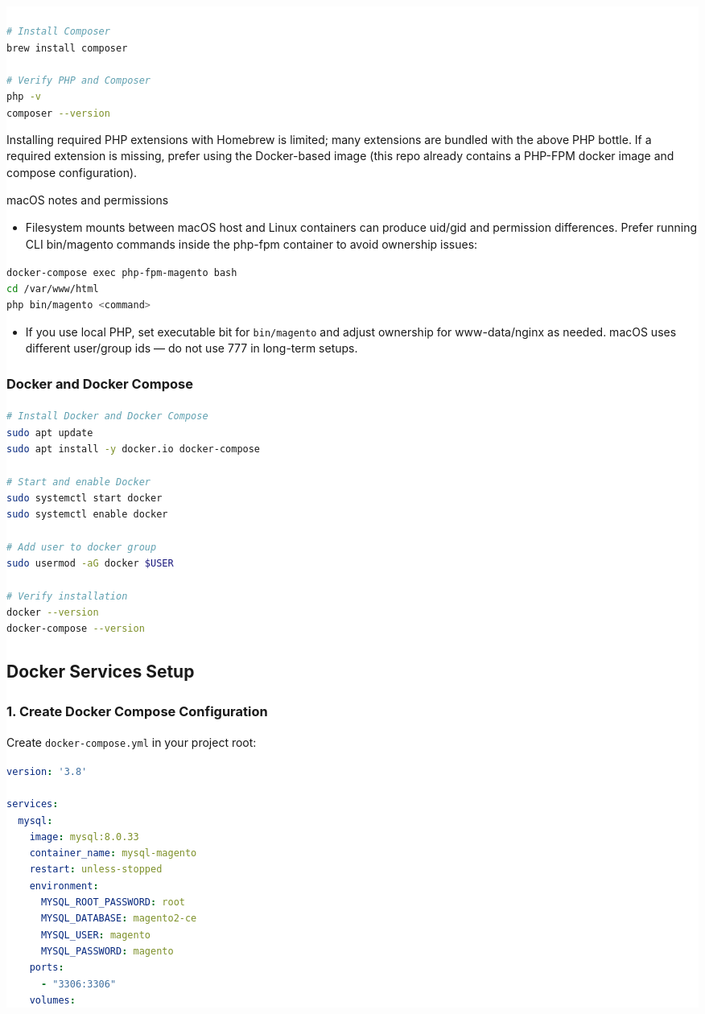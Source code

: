 ```bash

# Install Composer
brew install composer

# Verify PHP and Composer
php -v
composer --version
```

Installing required PHP extensions with Homebrew is limited; many extensions are bundled with the above PHP bottle. If a required extension is missing, prefer using the Docker-based image (this repo already contains a PHP-FPM docker image and compose configuration).

macOS notes and permissions
- Filesystem mounts between macOS host and Linux containers can produce uid/gid and permission differences. Prefer running CLI bin/magento commands inside the php-fpm container to avoid ownership issues:
```bash
docker-compose exec php-fpm-magento bash
cd /var/www/html
php bin/magento <command>
```
- If you use local PHP, set executable bit for `bin/magento` and adjust ownership for www-data/nginx as needed. macOS uses different user/group ids — do not use 777 in long-term setups.


### Docker and Docker Compose
```bash
# Install Docker and Docker Compose
sudo apt update
sudo apt install -y docker.io docker-compose

# Start and enable Docker
sudo systemctl start docker
sudo systemctl enable docker

# Add user to docker group
sudo usermod -aG docker $USER

# Verify installation
docker --version
docker-compose --version
```

## Docker Services Setup

### 1. Create Docker Compose Configuration
Create `docker-compose.yml` in your project root:

```yaml
version: '3.8'

services:
  mysql:
    image: mysql:8.0.33
    container_name: mysql-magento
    restart: unless-stopped
    environment:
      MYSQL_ROOT_PASSWORD: root
      MYSQL_DATABASE: magento2-ce
      MYSQL_USER: magento
      MYSQL_PASSWORD: magento
    ports:
      - "3306:3306"
    volumes:
```
